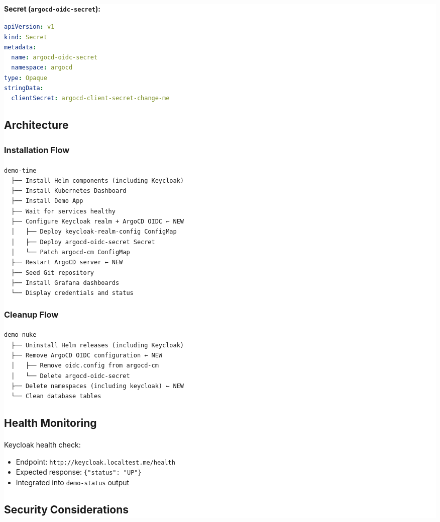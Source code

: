 **Secret (`argocd-oidc-secret`):**
```yaml
apiVersion: v1
kind: Secret
metadata:
  name: argocd-oidc-secret
  namespace: argocd
type: Opaque
stringData:
  clientSecret: argocd-client-secret-change-me
```

## Architecture

### Installation Flow

```
demo-time
  ├── Install Helm components (including Keycloak)
  ├── Install Kubernetes Dashboard
  ├── Install Demo App
  ├── Wait for services healthy
  ├── Configure Keycloak realm + ArgoCD OIDC ← NEW
  │   ├── Deploy keycloak-realm-config ConfigMap
  │   ├── Deploy argocd-oidc-secret Secret
  │   └── Patch argocd-cm ConfigMap
  ├── Restart ArgoCD server ← NEW
  ├── Seed Git repository
  ├── Install Grafana dashboards
  └── Display credentials and status
```

### Cleanup Flow

```
demo-nuke
  ├── Uninstall Helm releases (including Keycloak)
  ├── Remove ArgoCD OIDC configuration ← NEW
  │   ├── Remove oidc.config from argocd-cm
  │   └── Delete argocd-oidc-secret
  ├── Delete namespaces (including keycloak) ← NEW
  └── Clean database tables
```

## Health Monitoring

Keycloak health check:
- Endpoint: `http://keycloak.localtest.me/health`
- Expected response: `{"status": "UP"}`
- Integrated into `demo-status` output

## Security Considerations
